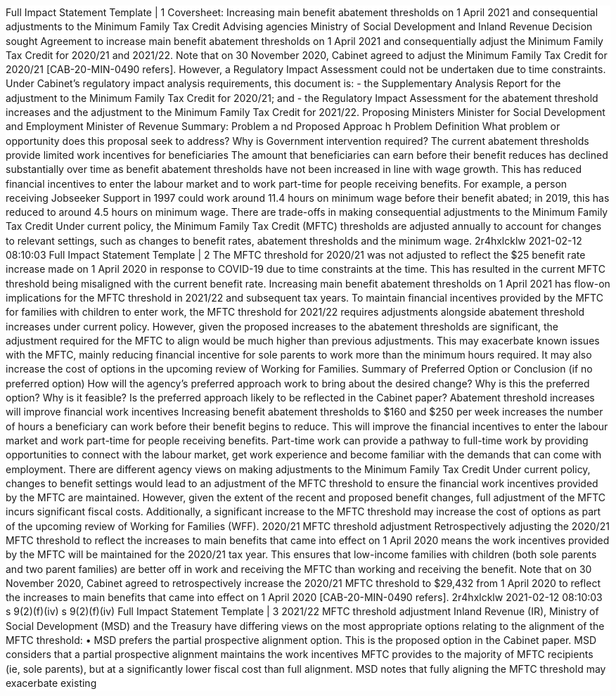 Full Impact Statement Template | 1 Coversheet: Increasing main benefit abatement thresholds on 1 April 2021 and consequential adjustments to the Minimum Family Tax Credit Advising agencies Ministry of Social Development and Inland Revenue Decision sought Agreement to increase main benefit abatement thresholds on 1 April 2021 and consequentially adjust the Minimum Family Tax Credit for 2020/21 and 2021/22. Note that on 30 November 2020, Cabinet agreed to adjust the Minimum Family Tax Credit for 2020/21 \[CAB-20-MIN-0490 refers\]. However, a Regulatory Impact Assessment could not be undertaken due to time constraints. Under Cabinet’s regulatory impact analysis requirements, this document is: - the Supplementary Analysis Report for the adjustment to the Minimum Family Tax Credit for 2020/21; and - the Regulatory Impact Assessment for the abatement threshold increases and the adjustment to the Minimum Family Tax Credit for 2021/22. Proposing Ministers Minister for Social Development and Employment Minister of Revenue Summary: Problem a nd Proposed Approac h Problem Definition What problem or opportunity does this proposal seek to address? Why is Government intervention required? The current abatement thresholds provide limited work incentives for beneficiaries The amount that beneficiaries can earn before their benefit reduces has declined substantially over time as benefit abatement thresholds have not been increased in line with wage growth. This has reduced financial incentives to enter the labour market and to work part-time for people receiving benefits. For example, a person receiving Jobseeker Support in 1997 could work around 11.4 hours on minimum wage before their benefit abated; in 2019, this has reduced to around 4.5 hours on minimum wage. There are trade-offs in making consequential adjustments to the Minimum Family Tax Credit Under current policy, the Minimum Family Tax Credit (MFTC) thresholds are adjusted annually to account for changes to relevant settings, such as changes to benefit rates, abatement thresholds and the minimum wage. 2r4hxlcklw 2021-02-12 08:10:03 Full Impact Statement Template | 2 The MFTC threshold for 2020/21 was not adjusted to reflect the $25 benefit rate increase made on 1 April 2020 in response to COVID-19 due to time constraints at the time. This has resulted in the current MFTC threshold being misaligned with the current benefit rate. Increasing main benefit abatement thresholds on 1 April 2021 has flow-on implications for the MFTC threshold in 2021/22 and subsequent tax years. To maintain financial incentives provided by the MFTC for families with children to enter work, the MFTC threshold for 2021/22 requires adjustments alongside abatement threshold increases under current policy. However, given the proposed increases to the abatement thresholds are significant, the adjustment required for the MFTC to align would be much higher than previous adjustments. This may exacerbate known issues with the MFTC, mainly reducing financial incentive for sole parents to work more than the minimum hours required. It may also increase the cost of options in the upcoming review of Working for Families. Summary of Preferred Option or Conclusion (if no preferred option) How will the agency’s preferred approach work to bring about the desired change? Why is this the preferred option? Why is it feasible? Is the preferred approach likely to be reflected in the Cabinet paper? Abatement threshold increases will improve financial work incentives Increasing benefit abatement thresholds to $160 and $250 per week increases the number of hours a beneficiary can work before their benefit begins to reduce. This will improve the financial incentives to enter the labour market and work part-time for people receiving benefits. Part-time work can provide a pathway to full-time work by providing opportunities to connect with the labour market, get work experience and become familiar with the demands that can come with employment. There are different agency views on making adjustments to the Minimum Family Tax Credit Under current policy, changes to benefit settings would lead to an adjustment of the MFTC threshold to ensure the financial work incentives provided by the MFTC are maintained. However, given the extent of the recent and proposed benefit changes, full adjustment of the MFTC incurs significant fiscal costs. Additionally, a significant increase to the MFTC threshold may increase the cost of options as part of the upcoming review of Working for Families (WFF). 2020/21 MFTC threshold adjustment Retrospectively adjusting the 2020/21 MFTC threshold to reflect the increases to main benefits that came into effect on 1 April 2020 means the work incentives provided by the MFTC will be maintained for the 2020/21 tax year. This ensures that low-income families with children (both sole parents and two parent families) are better off in work and receiving the MFTC than working and receiving the benefit. Note that on 30 November 2020, Cabinet agreed to retrospectively increase the 2020/21 MFTC threshold to $29,432 from 1 April 2020 to reflect the increases to main benefits that came into effect on 1 April 2020 \[CAB-20-MIN-0490 refers\]. 2r4hxlcklw 2021-02-12 08:10:03 s 9(2)(f)(iv) s 9(2)(f)(iv) Full Impact Statement Template | 3 2021/22 MFTC threshold adjustment Inland Revenue (IR), Ministry of Social Development (MSD) and the Treasury have differing views on the most appropriate options relating to the alignment of the MFTC threshold: • MSD prefers the partial prospective alignment option. This is the proposed option in the Cabinet paper. MSD considers that a partial prospective alignment maintains the work incentives MFTC provides to the majority of MFTC recipients (ie, sole parents), but at a significantly lower fiscal cost than full alignment. MSD notes that fully aligning the MFTC threshold may exacerbate existing